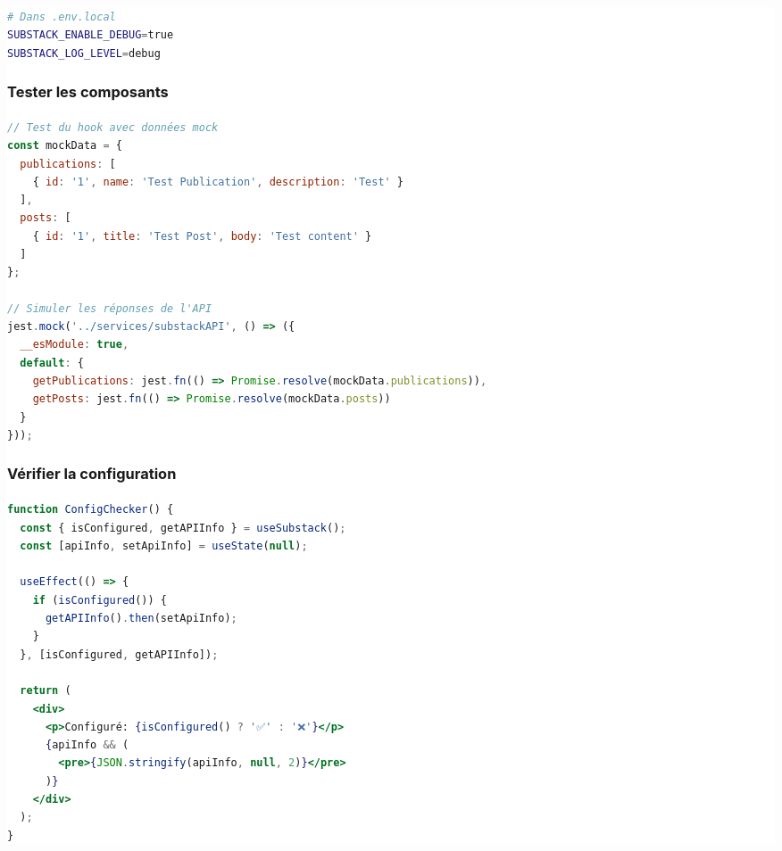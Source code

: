 ```bash
# Dans .env.local
SUBSTACK_ENABLE_DEBUG=true
SUBSTACK_LOG_LEVEL=debug
```

### Tester les composants

```jsx
// Test du hook avec données mock
const mockData = {
  publications: [
    { id: '1', name: 'Test Publication', description: 'Test' }
  ],
  posts: [
    { id: '1', title: 'Test Post', body: 'Test content' }
  ]
};

// Simuler les réponses de l'API
jest.mock('../services/substackAPI', () => ({
  __esModule: true,
  default: {
    getPublications: jest.fn(() => Promise.resolve(mockData.publications)),
    getPosts: jest.fn(() => Promise.resolve(mockData.posts))
  }
}));
```

### Vérifier la configuration

```jsx
function ConfigChecker() {
  const { isConfigured, getAPIInfo } = useSubstack();
  const [apiInfo, setApiInfo] = useState(null);

  useEffect(() => {
    if (isConfigured()) {
      getAPIInfo().then(setApiInfo);
    }
  }, [isConfigured, getAPIInfo]);

  return (
    <div>
      <p>Configuré: {isConfigured() ? '✅' : '❌'}</p>
      {apiInfo && (
        <pre>{JSON.stringify(apiInfo, null, 2)}</pre>
      )}
    </div>
  );
}
```
